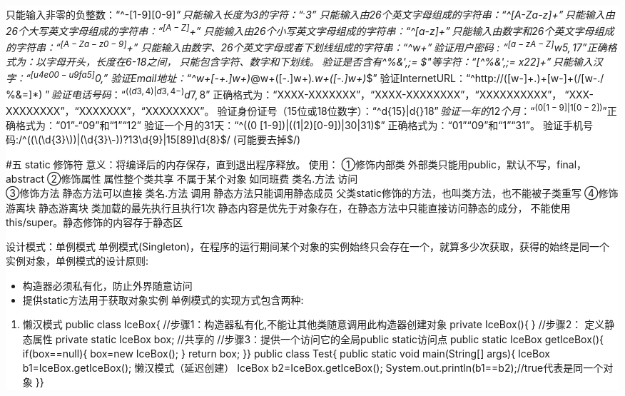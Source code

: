 只能输入非零的负整数：“^-[1-9][0-9]*$”
只能输入长度为3的字符：“^.{3}$”
只能输入由26个英文字母组成的字符串：“^[A-Za-z]+$”
只能输入由26个大写英文字母组成的字符串：“^[A-Z]+$”
只能输入由26个小写英文字母组成的字符串：“^[a-z]+$”
只能输入由数字和26个英文字母组成的字符串：“^[A-Za-z0-9]+$”
只能输入由数字、26个英文字母或者下划线组成的字符串：“^w+$”
验证用户密码:“^[a-zA-Z]w{5,17}$”正确格式为：以字母开头，长度在6-18之间， 只能包含字符、数字和下划线。
验证是否含有^%&',;= $"等字符：“[^%&',;= $x22]+”
只能输入汉字：“^[u4e00-u9fa5]{0,}$”
验证Email地址：“^w+[-+.]w+)*@w+([-.]w+)*.w+([-.]w+)*$”
验证InternetURL：“^http://([w-]+.)+[w-]+(/[w-./ %&=]*) $”
验证电话号码：“^((d{3,4})|d{3,4}-) d{7,8}$” 正确格式为：“XXXX-XXXXXXX”，“XXXX-XXXXXXXX”，“XXXXXXXXXX”， “XXX-XXXXXXXX”，“XXXXXXX”，“XXXXXXXX”。
验证身份证号（15位或18位数字）：“^d{15}|d{}18$”
验证一年的12个月：“^(0 [1-9]|1[0-2])$”正确格式为：“01”-“09”和“1”“12”
验证一个月的31天：“^((0 [1-9])|((1|2)[0-9])|30|31)$” 正确格式为：“01”“09”和“1”“31”。
验证手机号码:/^((\(\d{3}\))|(\d{3}\-))?13\d{9}|15[89]\d{8}$/ (可能要去掉$/)

#五 static 修饰符
意义：将编译后的内存保存，直到退出程序释放。
使用：
①修饰内部类 外部类只能用public，默认不写，final，abstract
②修饰属性  属性整个类共享  不属于某个对象 如同班费 类名.方法 访问  
③修饰方法  静态方法可以直接 类名.方法 调用  静态方法只能调用静态成员
          父类static修饰的方法，也叫类方法，也不能被子类重写
④修饰游离块  静态游离块  类加载的最先执行且执行1次
静态内容是优先于对象存在，在静态方法中只能直接访问静态的成分，
不能使用this/super。静态修饰的内容存于静态区

设计模式：单例模式
单例模式(Singleton)，在程序的运行期间某个对象的实例始终只会存在一个，就算多少次获取，获得的始终是同一个
实例对象，单例模式的设计原则:
- 构造器必须私有化，防止外界随意访问
- 提供static方法用于获取对象实例
单例模式的实现方式包含两种:
1. 懒汉模式
public class IceBox{
//步骤1：构造器私有化,不能让其他类随意调用此构造器创建对象
private IceBox(){
}
 //步骤2： 定义静态属性
private static IceBox box; //共享的
//步骤3：提供一个访问它的全局public static访问点
public static IceBox getIceBox(){
if(box==null){
box=new IceBox();
} 
return box;
}}
 public class Test{
public static void main(String[] args){
IceBox b1=IceBox.getIceBox();
懒汉模式（延迟创建）
IceBox b2=IceBox.getIceBox();
System.out.println(b1==b2);//true代表是同一个对象
}}
